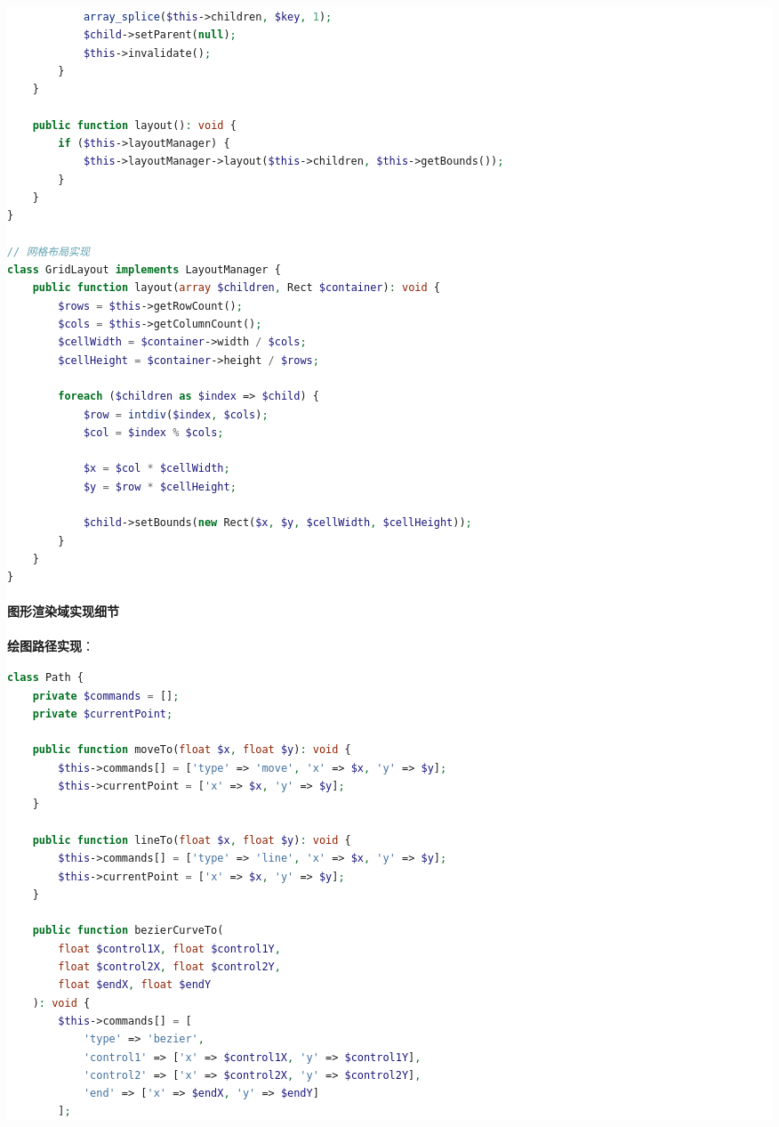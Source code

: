 ```php
            array_splice($this->children, $key, 1);
            $child->setParent(null);
            $this->invalidate();
        }
    }
    
    public function layout(): void {
        if ($this->layoutManager) {
            $this->layoutManager->layout($this->children, $this->getBounds());
        }
    }
}

// 网格布局实现
class GridLayout implements LayoutManager {
    public function layout(array $children, Rect $container): void {
        $rows = $this->getRowCount();
        $cols = $this->getColumnCount();
        $cellWidth = $container->width / $cols;
        $cellHeight = $container->height / $rows;
        
        foreach ($children as $index => $child) {
            $row = intdiv($index, $cols);
            $col = $index % $cols;
            
            $x = $col * $cellWidth;
            $y = $row * $cellHeight;
            
            $child->setBounds(new Rect($x, $y, $cellWidth, $cellHeight));
        }
    }
}
```

#### 图形渲染域实现细节

**绘图路径实现**：

```php
class Path {
    private $commands = [];
    private $currentPoint;
    
    public function moveTo(float $x, float $y): void {
        $this->commands[] = ['type' => 'move', 'x' => $x, 'y' => $y];
        $this->currentPoint = ['x' => $x, 'y' => $y];
    }
    
    public function lineTo(float $x, float $y): void {
        $this->commands[] = ['type' => 'line', 'x' => $x, 'y' => $y];
        $this->currentPoint = ['x' => $x, 'y' => $y];
    }
    
    public function bezierCurveTo(
        float $control1X, float $control1Y,
        float $control2X, float $control2Y,
        float $endX, float $endY
    ): void {
        $this->commands[] = [
            'type' => 'bezier',
            'control1' => ['x' => $control1X, 'y' => $control1Y],
            'control2' => ['x' => $control2X, 'y' => $control2Y],
            'end' => ['x' => $endX, 'y' => $endY]
        ];
```